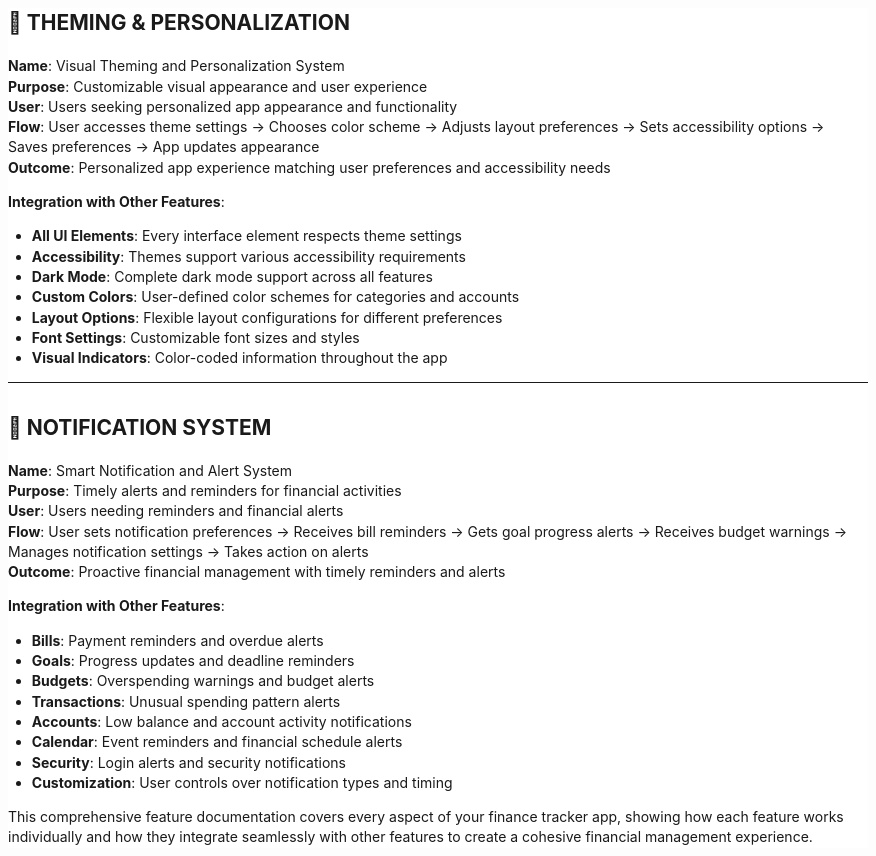
## 🎨 **THEMING & PERSONALIZATION**

**Name**: Visual Theming and Personalization System  
**Purpose**: Customizable visual appearance and user experience  
**User**: Users seeking personalized app appearance and functionality  
**Flow**: User accesses theme settings → Chooses color scheme → Adjusts layout preferences → Sets accessibility options → Saves preferences → App updates appearance  
**Outcome**: Personalized app experience matching user preferences and accessibility needs

**Integration with Other Features**:
- **All UI Elements**: Every interface element respects theme settings
- **Accessibility**: Themes support various accessibility requirements
- **Dark Mode**: Complete dark mode support across all features
- **Custom Colors**: User-defined color schemes for categories and accounts
- **Layout Options**: Flexible layout configurations for different preferences
- **Font Settings**: Customizable font sizes and styles
- **Visual Indicators**: Color-coded information throughout the app

---

## 🔔 **NOTIFICATION SYSTEM**

**Name**: Smart Notification and Alert System  
**Purpose**: Timely alerts and reminders for financial activities  
**User**: Users needing reminders and financial alerts  
**Flow**: User sets notification preferences → Receives bill reminders → Gets goal progress alerts → Receives budget warnings → Manages notification settings → Takes action on alerts  
**Outcome**: Proactive financial management with timely reminders and alerts

**Integration with Other Features**:
- **Bills**: Payment reminders and overdue alerts
- **Goals**: Progress updates and deadline reminders
- **Budgets**: Overspending warnings and budget alerts
- **Transactions**: Unusual spending pattern alerts
- **Accounts**: Low balance and account activity notifications
- **Calendar**: Event reminders and financial schedule alerts
- **Security**: Login alerts and security notifications
- **Customization**: User controls over notification types and timing

This comprehensive feature documentation covers every aspect of your finance tracker app, showing how each feature works individually and how they integrate seamlessly with other features to create a cohesive financial management experience.
